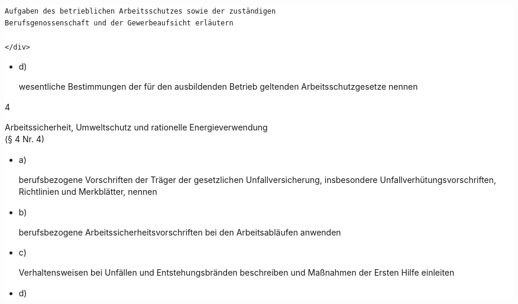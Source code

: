     Aufgaben des betrieblichen Arbeitsschutzes sowie der zuständigen
    Berufsgenossenschaft und der Gewerbeaufsicht erläutern
    
    </div>

  - d)
    
    <div>
    
    wesentliche Bestimmungen der für den ausbildenden Betrieb geltenden
    Arbeitsschutzgesetze nennen
    
    </div>

</td>

</tr>

<tr>

<td style="border-right: 0.5pt solid ; border-bottom: 0.5pt solid ; " align="center" valign="top">

4

</td>

<td style="border-right: 0.5pt solid ; border-bottom: 0.5pt solid ; " valign="top">

Arbeitssicherheit, Umweltschutz und rationelle Energieverwendung  
(§ 4 Nr. 4)

</td>

<td style="border-right: 0.5pt solid ; border-bottom: 0.5pt solid ; " valign="top">

  - a)
    
    <div>
    
    berufsbezogene Vorschriften der Träger der gesetzlichen
    Unfallversicherung, insbesondere Unfallverhütungsvorschriften,
    Richtlinien und Merkblätter, nennen
    
    </div>

  - b)
    
    <div>
    
    berufsbezogene Arbeitssicherheitsvorschriften bei den
    Arbeitsabläufen anwenden
    
    </div>

  - c)
    
    <div>
    
    Verhaltensweisen bei Unfällen und Entstehungsbränden beschreiben und
    Maßnahmen der Ersten Hilfe einleiten
    
    </div>

  - d)
    